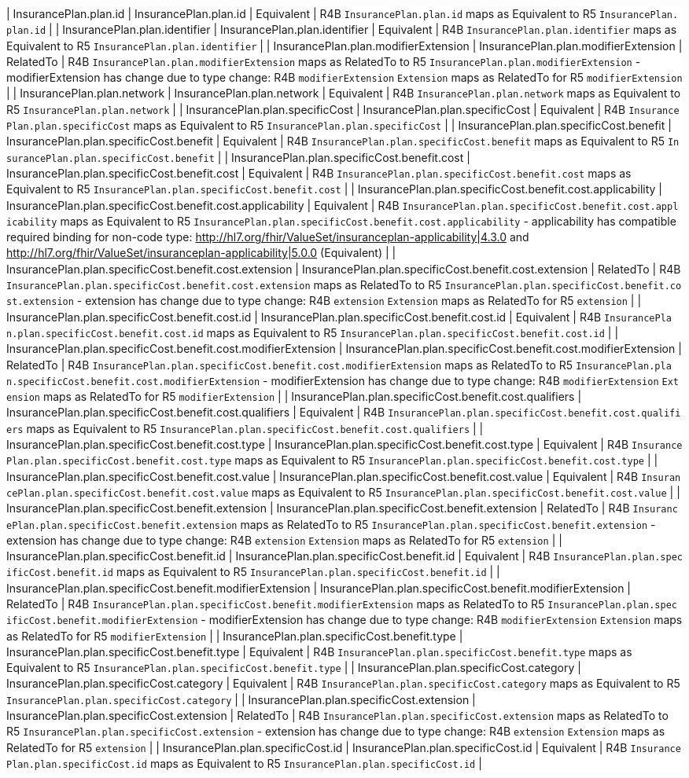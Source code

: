 | InsurancePlan.plan.id | InsurancePlan.plan.id | Equivalent | R4B `InsurancePlan.plan.id` maps as Equivalent to R5 `InsurancePlan.plan.id` |
| InsurancePlan.plan.identifier | InsurancePlan.plan.identifier | Equivalent | R4B `InsurancePlan.plan.identifier` maps as Equivalent to R5 `InsurancePlan.plan.identifier` |
| InsurancePlan.plan.modifierExtension | InsurancePlan.plan.modifierExtension | RelatedTo | R4B `InsurancePlan.plan.modifierExtension` maps as RelatedTo to R5 `InsurancePlan.plan.modifierExtension` - modifierExtension has change due to type change: R4B `modifierExtension` `Extension` maps as RelatedTo for R5 `modifierExtension` |
| InsurancePlan.plan.network | InsurancePlan.plan.network | Equivalent | R4B `InsurancePlan.plan.network` maps as Equivalent to R5 `InsurancePlan.plan.network` |
| InsurancePlan.plan.specificCost | InsurancePlan.plan.specificCost | Equivalent | R4B `InsurancePlan.plan.specificCost` maps as Equivalent to R5 `InsurancePlan.plan.specificCost` |
| InsurancePlan.plan.specificCost.benefit | InsurancePlan.plan.specificCost.benefit | Equivalent | R4B `InsurancePlan.plan.specificCost.benefit` maps as Equivalent to R5 `InsurancePlan.plan.specificCost.benefit` |
| InsurancePlan.plan.specificCost.benefit.cost | InsurancePlan.plan.specificCost.benefit.cost | Equivalent | R4B `InsurancePlan.plan.specificCost.benefit.cost` maps as Equivalent to R5 `InsurancePlan.plan.specificCost.benefit.cost` |
| InsurancePlan.plan.specificCost.benefit.cost.applicability | InsurancePlan.plan.specificCost.benefit.cost.applicability | Equivalent | R4B `InsurancePlan.plan.specificCost.benefit.cost.applicability` maps as Equivalent to R5 `InsurancePlan.plan.specificCost.benefit.cost.applicability` - applicability has compatible required binding for non-code type: http://hl7.org/fhir/ValueSet/insuranceplan-applicability|4.3.0 and http://hl7.org/fhir/ValueSet/insuranceplan-applicability|5.0.0 (Equivalent) |
| InsurancePlan.plan.specificCost.benefit.cost.extension | InsurancePlan.plan.specificCost.benefit.cost.extension | RelatedTo | R4B `InsurancePlan.plan.specificCost.benefit.cost.extension` maps as RelatedTo to R5 `InsurancePlan.plan.specificCost.benefit.cost.extension` - extension has change due to type change: R4B `extension` `Extension` maps as RelatedTo for R5 `extension` |
| InsurancePlan.plan.specificCost.benefit.cost.id | InsurancePlan.plan.specificCost.benefit.cost.id | Equivalent | R4B `InsurancePlan.plan.specificCost.benefit.cost.id` maps as Equivalent to R5 `InsurancePlan.plan.specificCost.benefit.cost.id` |
| InsurancePlan.plan.specificCost.benefit.cost.modifierExtension | InsurancePlan.plan.specificCost.benefit.cost.modifierExtension | RelatedTo | R4B `InsurancePlan.plan.specificCost.benefit.cost.modifierExtension` maps as RelatedTo to R5 `InsurancePlan.plan.specificCost.benefit.cost.modifierExtension` - modifierExtension has change due to type change: R4B `modifierExtension` `Extension` maps as RelatedTo for R5 `modifierExtension` |
| InsurancePlan.plan.specificCost.benefit.cost.qualifiers | InsurancePlan.plan.specificCost.benefit.cost.qualifiers | Equivalent | R4B `InsurancePlan.plan.specificCost.benefit.cost.qualifiers` maps as Equivalent to R5 `InsurancePlan.plan.specificCost.benefit.cost.qualifiers` |
| InsurancePlan.plan.specificCost.benefit.cost.type | InsurancePlan.plan.specificCost.benefit.cost.type | Equivalent | R4B `InsurancePlan.plan.specificCost.benefit.cost.type` maps as Equivalent to R5 `InsurancePlan.plan.specificCost.benefit.cost.type` |
| InsurancePlan.plan.specificCost.benefit.cost.value | InsurancePlan.plan.specificCost.benefit.cost.value | Equivalent | R4B `InsurancePlan.plan.specificCost.benefit.cost.value` maps as Equivalent to R5 `InsurancePlan.plan.specificCost.benefit.cost.value` |
| InsurancePlan.plan.specificCost.benefit.extension | InsurancePlan.plan.specificCost.benefit.extension | RelatedTo | R4B `InsurancePlan.plan.specificCost.benefit.extension` maps as RelatedTo to R5 `InsurancePlan.plan.specificCost.benefit.extension` - extension has change due to type change: R4B `extension` `Extension` maps as RelatedTo for R5 `extension` |
| InsurancePlan.plan.specificCost.benefit.id | InsurancePlan.plan.specificCost.benefit.id | Equivalent | R4B `InsurancePlan.plan.specificCost.benefit.id` maps as Equivalent to R5 `InsurancePlan.plan.specificCost.benefit.id` |
| InsurancePlan.plan.specificCost.benefit.modifierExtension | InsurancePlan.plan.specificCost.benefit.modifierExtension | RelatedTo | R4B `InsurancePlan.plan.specificCost.benefit.modifierExtension` maps as RelatedTo to R5 `InsurancePlan.plan.specificCost.benefit.modifierExtension` - modifierExtension has change due to type change: R4B `modifierExtension` `Extension` maps as RelatedTo for R5 `modifierExtension` |
| InsurancePlan.plan.specificCost.benefit.type | InsurancePlan.plan.specificCost.benefit.type | Equivalent | R4B `InsurancePlan.plan.specificCost.benefit.type` maps as Equivalent to R5 `InsurancePlan.plan.specificCost.benefit.type` |
| InsurancePlan.plan.specificCost.category | InsurancePlan.plan.specificCost.category | Equivalent | R4B `InsurancePlan.plan.specificCost.category` maps as Equivalent to R5 `InsurancePlan.plan.specificCost.category` |
| InsurancePlan.plan.specificCost.extension | InsurancePlan.plan.specificCost.extension | RelatedTo | R4B `InsurancePlan.plan.specificCost.extension` maps as RelatedTo to R5 `InsurancePlan.plan.specificCost.extension` - extension has change due to type change: R4B `extension` `Extension` maps as RelatedTo for R5 `extension` |
| InsurancePlan.plan.specificCost.id | InsurancePlan.plan.specificCost.id | Equivalent | R4B `InsurancePlan.plan.specificCost.id` maps as Equivalent to R5 `InsurancePlan.plan.specificCost.id` |